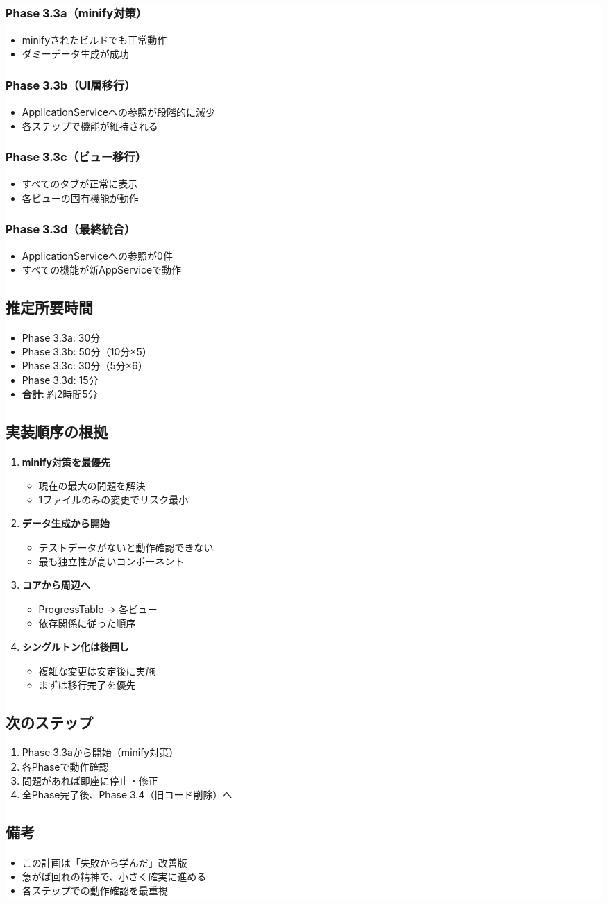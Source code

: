 ### Phase 3.3a（minify対策）
- minifyされたビルドでも正常動作
- ダミーデータ生成が成功

### Phase 3.3b（UI層移行）
- ApplicationServiceへの参照が段階的に減少
- 各ステップで機能が維持される

### Phase 3.3c（ビュー移行）
- すべてのタブが正常に表示
- 各ビューの固有機能が動作

### Phase 3.3d（最終統合）
- ApplicationServiceへの参照が0件
- すべての機能が新AppServiceで動作

## 推定所要時間
- Phase 3.3a: 30分
- Phase 3.3b: 50分（10分×5）
- Phase 3.3c: 30分（5分×6）
- Phase 3.3d: 15分
- **合計**: 約2時間5分

## 実装順序の根拠

1. **minify対策を最優先**
   - 現在の最大の問題を解決
   - 1ファイルのみの変更でリスク最小

2. **データ生成から開始**
   - テストデータがないと動作確認できない
   - 最も独立性が高いコンポーネント

3. **コアから周辺へ**
   - ProgressTable → 各ビュー
   - 依存関係に従った順序

4. **シングルトン化は後回し**
   - 複雑な変更は安定後に実施
   - まずは移行完了を優先

## 次のステップ

1. Phase 3.3aから開始（minify対策）
2. 各Phaseで動作確認
3. 問題があれば即座に停止・修正
4. 全Phase完了後、Phase 3.4（旧コード削除）へ

## 備考

- この計画は「失敗から学んだ」改善版
- 急がば回れの精神で、小さく確実に進める
- 各ステップでの動作確認を最重視